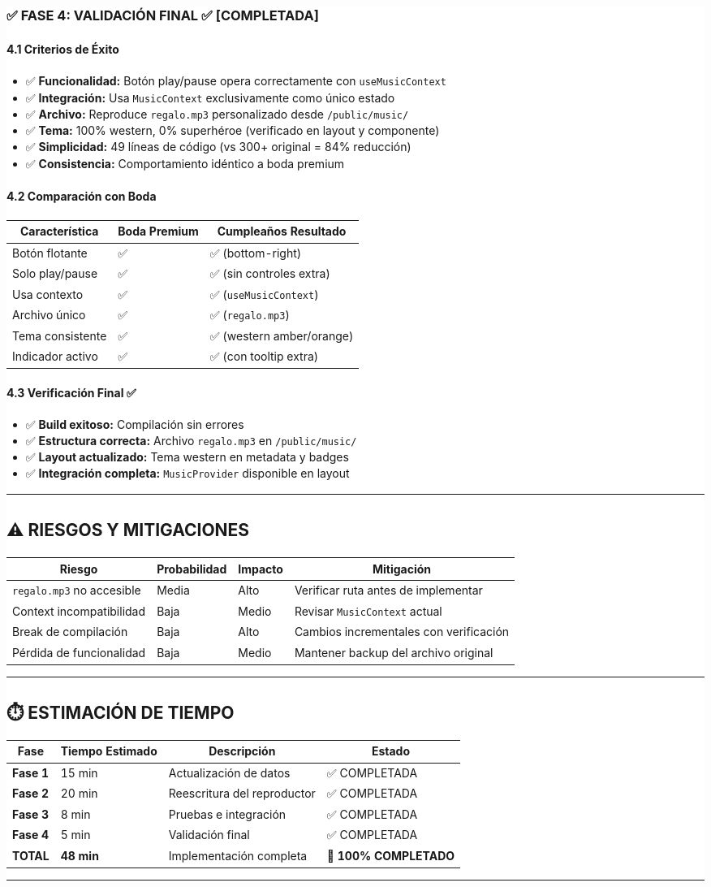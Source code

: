 
### **✅ FASE 4: VALIDACIÓN FINAL** ✅ **[COMPLETADA]**

#### **4.1 Criterios de Éxito**
- ✅ **Funcionalidad:** Botón play/pause opera correctamente con `useMusicContext`
- ✅ **Integración:** Usa `MusicContext` exclusivamente como único estado
- ✅ **Archivo:** Reproduce `regalo.mp3` personalizado desde `/public/music/`
- ✅ **Tema:** 100% western, 0% superhéroe (verificado en layout y componente)
- ✅ **Simplicidad:** 49 líneas de código (vs 300+ original = 84% reducción)
- ✅ **Consistencia:** Comportamiento idéntico a boda premium

#### **4.2 Comparación con Boda**
| Característica | Boda Premium | Cumpleaños Resultado |
|---------------|--------------|---------------------|
| Botón flotante | ✅ | ✅ (bottom-right) |
| Solo play/pause | ✅ | ✅ (sin controles extra) |
| Usa contexto | ✅ | ✅ (`useMusicContext`) |
| Archivo único | ✅ | ✅ (`regalo.mp3`) |
| Tema consistente | ✅ | ✅ (western amber/orange) |
| Indicador activo | ✅ | ✅ (con tooltip extra) |

#### **4.3 Verificación Final** ✅
- ✅ **Build exitoso:** Compilación sin errores
- ✅ **Estructura correcta:** Archivo `regalo.mp3` en `/public/music/`
- ✅ **Layout actualizado:** Tema western en metadata y badges
- ✅ **Integración completa:** `MusicProvider` disponible en layout

---

## ⚠️ **RIESGOS Y MITIGACIONES**

| Riesgo | Probabilidad | Impacto | Mitigación |
|--------|--------------|---------|------------|
| `regalo.mp3` no accesible | Media | Alto | Verificar ruta antes de implementar |
| Context incompatibilidad | Baja | Medio | Revisar `MusicContext` actual |
| Break de compilación | Baja | Alto | Cambios incrementales con verificación |
| Pérdida de funcionalidad | Baja | Medio | Mantener backup del archivo original |

---

## ⏱️ **ESTIMACIÓN DE TIEMPO**

| Fase | Tiempo Estimado | Descripción | Estado |
|------|----------------|-------------|--------|
| **Fase 1** | 15 min | Actualización de datos | ✅ COMPLETADA |
| **Fase 2** | 20 min | Reescritura del reproductor | ✅ COMPLETADA |
| **Fase 3** | 8 min | Pruebas e integración | ✅ COMPLETADA |
| **Fase 4** | 5 min | Validación final | ✅ COMPLETADA |
| **TOTAL** | **48 min** | Implementación completa | **🎉 100% COMPLETADO** |

---